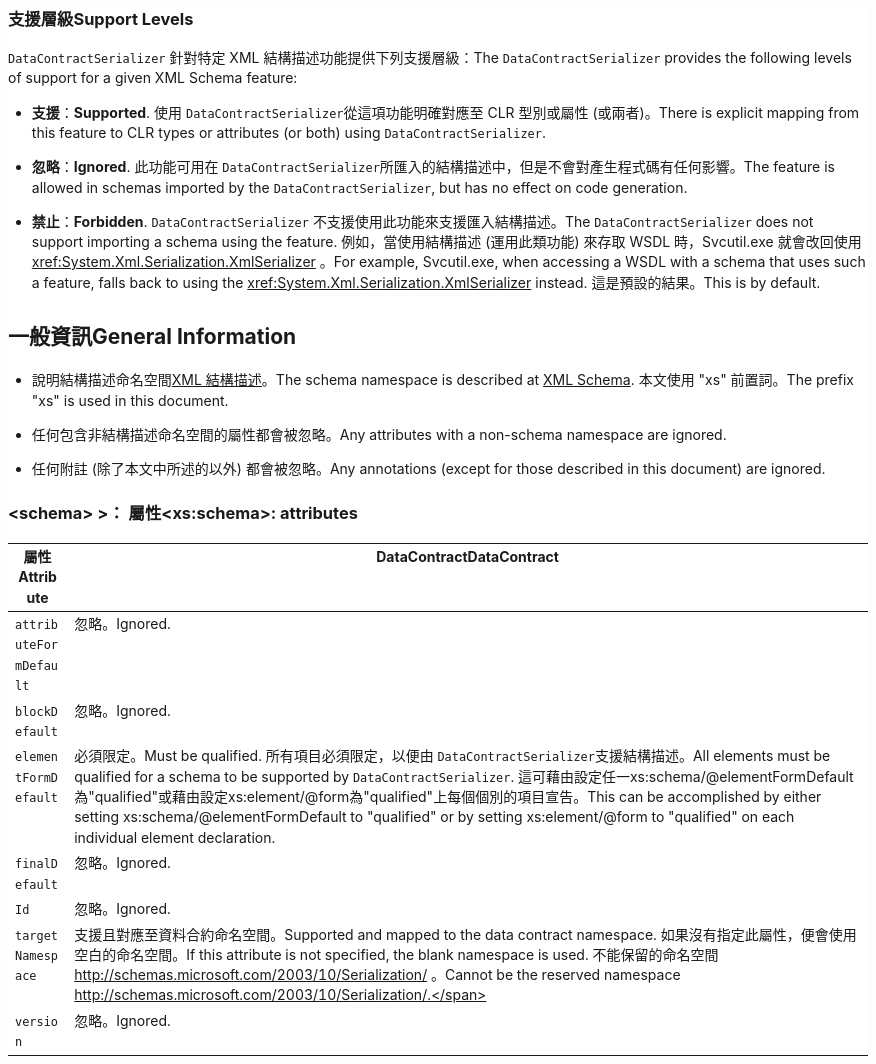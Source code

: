 ### <a name="support-levels"></a><span data-ttu-id="ea111-109">支援層級</span><span class="sxs-lookup"><span data-stu-id="ea111-109">Support Levels</span></span>  
 <span data-ttu-id="ea111-110">`DataContractSerializer` 針對特定 XML 結構描述功能提供下列支援層級：</span><span class="sxs-lookup"><span data-stu-id="ea111-110">The `DataContractSerializer` provides the following levels of support for a given XML Schema feature:</span></span>  
  
-   <span data-ttu-id="ea111-111">**支援**：</span><span class="sxs-lookup"><span data-stu-id="ea111-111">**Supported**.</span></span> <span data-ttu-id="ea111-112">使用 `DataContractSerializer`從這項功能明確對應至 CLR 型別或屬性 (或兩者)。</span><span class="sxs-lookup"><span data-stu-id="ea111-112">There is explicit mapping from this feature to CLR types or attributes (or both) using `DataContractSerializer`.</span></span>  
  
-   <span data-ttu-id="ea111-113">**忽略**：</span><span class="sxs-lookup"><span data-stu-id="ea111-113">**Ignored**.</span></span> <span data-ttu-id="ea111-114">此功能可用在 `DataContractSerializer`所匯入的結構描述中，但是不會對產生程式碼有任何影響。</span><span class="sxs-lookup"><span data-stu-id="ea111-114">The feature is allowed in schemas imported by the `DataContractSerializer`, but has no effect on code generation.</span></span>  
  
-   <span data-ttu-id="ea111-115">**禁止**：</span><span class="sxs-lookup"><span data-stu-id="ea111-115">**Forbidden**.</span></span> <span data-ttu-id="ea111-116">`DataContractSerializer` 不支援使用此功能來支援匯入結構描述。</span><span class="sxs-lookup"><span data-stu-id="ea111-116">The `DataContractSerializer` does not support importing a schema using the feature.</span></span> <span data-ttu-id="ea111-117">例如，當使用結構描述 (運用此類功能) 來存取 WSDL 時，Svcutil.exe 就會改回使用 <xref:System.Xml.Serialization.XmlSerializer> 。</span><span class="sxs-lookup"><span data-stu-id="ea111-117">For example, Svcutil.exe, when accessing a WSDL with a schema that uses such a feature, falls back to using the <xref:System.Xml.Serialization.XmlSerializer> instead.</span></span> <span data-ttu-id="ea111-118">這是預設的結果。</span><span class="sxs-lookup"><span data-stu-id="ea111-118">This is by default.</span></span>  
  
## <a name="general-information"></a><span data-ttu-id="ea111-119">一般資訊</span><span class="sxs-lookup"><span data-stu-id="ea111-119">General Information</span></span>  
  
-   <span data-ttu-id="ea111-120">說明結構描述命名空間[XML 結構描述](https://go.microsoft.com/fwlink/?LinkId=95475)。</span><span class="sxs-lookup"><span data-stu-id="ea111-120">The schema namespace is described at [XML Schema](https://go.microsoft.com/fwlink/?LinkId=95475).</span></span> <span data-ttu-id="ea111-121">本文使用 "xs" 前置詞。</span><span class="sxs-lookup"><span data-stu-id="ea111-121">The prefix "xs" is used in this document.</span></span>  
  
-   <span data-ttu-id="ea111-122">任何包含非結構描述命名空間的屬性都會被忽略。</span><span class="sxs-lookup"><span data-stu-id="ea111-122">Any attributes with a non-schema namespace are ignored.</span></span>  
  
-   <span data-ttu-id="ea111-123">任何附註 (除了本文中所述的以外) 都會被忽略。</span><span class="sxs-lookup"><span data-stu-id="ea111-123">Any annotations (except for those described in this document) are ignored.</span></span>  
  
### <a name="xsschema-attributes"></a><span data-ttu-id="ea111-124">\<schema> >： 屬性</span><span class="sxs-lookup"><span data-stu-id="ea111-124">\<xs:schema>: attributes</span></span>  
  
|<span data-ttu-id="ea111-125">屬性</span><span class="sxs-lookup"><span data-stu-id="ea111-125">Attribute</span></span>|<span data-ttu-id="ea111-126">DataContract</span><span class="sxs-lookup"><span data-stu-id="ea111-126">DataContract</span></span>|  
|---------------|------------------|  
|`attributeFormDefault`|<span data-ttu-id="ea111-127">忽略。</span><span class="sxs-lookup"><span data-stu-id="ea111-127">Ignored.</span></span>|  
|`blockDefault`|<span data-ttu-id="ea111-128">忽略。</span><span class="sxs-lookup"><span data-stu-id="ea111-128">Ignored.</span></span>|  
|`elementFormDefault`|<span data-ttu-id="ea111-129">必須限定。</span><span class="sxs-lookup"><span data-stu-id="ea111-129">Must be qualified.</span></span> <span data-ttu-id="ea111-130">所有項目必須限定，以便由 `DataContractSerializer`支援結構描述。</span><span class="sxs-lookup"><span data-stu-id="ea111-130">All elements must be qualified for a schema to be supported by `DataContractSerializer`.</span></span> <span data-ttu-id="ea111-131">這可藉由設定任一xs:schema/@elementFormDefault為"qualified"或藉由設定xs:element/@form為"qualified"上每個個別的項目宣告。</span><span class="sxs-lookup"><span data-stu-id="ea111-131">This can be accomplished by either setting xs:schema/@elementFormDefault to "qualified" or by setting xs:element/@form to "qualified" on each individual element declaration.</span></span>|  
|`finalDefault`|<span data-ttu-id="ea111-132">忽略。</span><span class="sxs-lookup"><span data-stu-id="ea111-132">Ignored.</span></span>|  
|`Id`|<span data-ttu-id="ea111-133">忽略。</span><span class="sxs-lookup"><span data-stu-id="ea111-133">Ignored.</span></span>|  
|`targetNamespace`|<span data-ttu-id="ea111-134">支援且對應至資料合約命名空間。</span><span class="sxs-lookup"><span data-stu-id="ea111-134">Supported and mapped to the data contract namespace.</span></span> <span data-ttu-id="ea111-135">如果沒有指定此屬性，便會使用空白的命名空間。</span><span class="sxs-lookup"><span data-stu-id="ea111-135">If this attribute is not specified, the blank namespace is used.</span></span> <span data-ttu-id="ea111-136">不能保留的命名空間 http://schemas.microsoft.com/2003/10/Serialization/ 。</span><span class="sxs-lookup"><span data-stu-id="ea111-136">Cannot be the reserved namespace http://schemas.microsoft.com/2003/10/Serialization/.</span></span>|  
|`version`|<span data-ttu-id="ea111-137">忽略。</span><span class="sxs-lookup"><span data-stu-id="ea111-137">Ignored.</span></span>|  
  